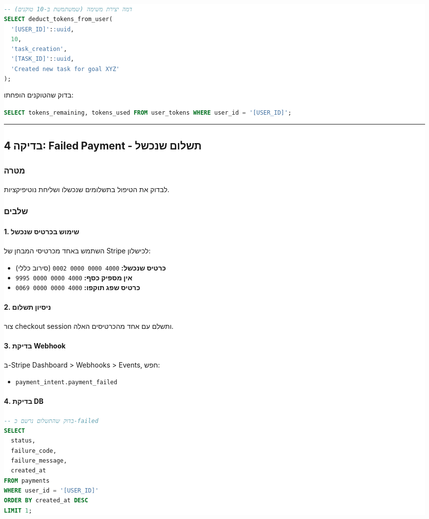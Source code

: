 ```sql
-- דמה יצירת משימה (שמשתמשת ב-10 טוקנים)
SELECT deduct_tokens_from_user(
  '[USER_ID]'::uuid,
  10,
  'task_creation',
  '[TASK_ID]'::uuid,
  'Created new task for goal XYZ'
);
```

בדוק שהטוקנים הופחתו:
```sql
SELECT tokens_remaining, tokens_used FROM user_tokens WHERE user_id = '[USER_ID]';
```

---

## בדיקה 4: Failed Payment - תשלום שנכשל

### מטרה
לבדוק את הטיפול בתשלומים שנכשלו ושליחת נוטיפיקציות.

### שלבים

#### 1. שימוש בכרטיס שנכשל

השתמש באחד מכרטיסי המבחן של Stripe לכישלון:

- **כרטיס שנכשל:** `4000 0000 0000 0002` (סירוב כללי)
- **אין מספיק כסף:** `4000 0000 0000 9995`
- **כרטיס שפג תוקפו:** `4000 0000 0000 0069`

#### 2. ניסיון תשלום

צור checkout session ותשלם עם אחד מהכרטיסים האלה.

#### 3. בדיקת Webhook

ב-Stripe Dashboard > Webhooks > Events, חפש:
- `payment_intent.payment_failed`

#### 4. בדיקת DB

```sql
-- בדוק שהתשלום נרשם כ-failed
SELECT 
  status,
  failure_code,
  failure_message,
  created_at
FROM payments 
WHERE user_id = '[USER_ID]'
ORDER BY created_at DESC 
LIMIT 1;
```
